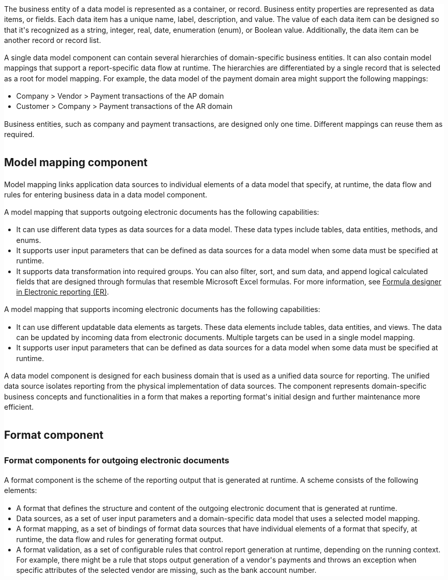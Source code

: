 The business entity of a data model is represented as a container, or record. Business entity properties are represented as data items, or fields. Each data item has a unique name, label, description, and value. The value of each data item can be designed so that it's recognized as a string, integer, real, date, enumeration (enum), or Boolean value. Additionally, the data item can be another record or record list.

A single data model component can contain several hierarchies of domain-specific business entities. It can also contain model mappings that support a report-specific data flow at runtime. The hierarchies are differentiated by a single record that is selected as a root for model mapping. For example, the data model of the payment domain area might support the following mappings:


- Company \> Vendor \> Payment transactions of the AP domain
- Customer \> Company \> Payment transactions of the AR domain

Business entities, such as company and payment transactions, are designed only one time. Different mappings can reuse them as required.

## Model mapping component

Model mapping links application data sources to individual elements of a data model that specify, at runtime, the data flow and rules for entering business data in a data model component.

A model mapping that supports outgoing electronic documents has the following capabilities:

- It can use different data types as data sources for a data model. These data types include tables, data entities, methods, and enums.
- It supports user input parameters that can be defined as data sources for a data model when some data must be specified at runtime.
- It supports data transformation into required groups. You can also filter, sort, and sum data, and append logical calculated fields that are designed through formulas that resemble Microsoft Excel formulas. For more information, see [Formula designer in Electronic reporting (ER)](general-electronic-reporting-formula-designer.md).

A model mapping that supports incoming electronic documents has the following capabilities:

- It can use different updatable data elements as targets. These data elements include tables, data entities, and views. The data can be updated by incoming data from electronic documents. Multiple targets can be used in a single model mapping.
- It supports user input parameters that can be defined as data sources for a data model when some data must be specified at runtime.

A data model component is designed for each business domain that is used as a unified data source for reporting. The unified data source isolates reporting from the physical implementation of data sources. The component represents domain-specific business concepts and functionalities in a form that makes a reporting format's initial design and further maintenance more efficient.

## Format component

### Format components for outgoing electronic documents

A format component is the scheme of the reporting output that is generated at runtime. A scheme consists of the following elements:

- A format that defines the structure and content of the outgoing electronic document that is generated at runtime.
- Data sources, as a set of user input parameters and a domain-specific data model that uses a selected model mapping.
- A format mapping, as a set of bindings of format data sources that have individual elements of a format that specify, at runtime, the data flow and rules for generating format output.
- A format validation, as a set of configurable rules that control report generation at runtime, depending on the running context. For example, there might be a rule that stops output generation of a vendor's payments and throws an exception when specific attributes of the selected vendor are missing, such as the bank account number.
